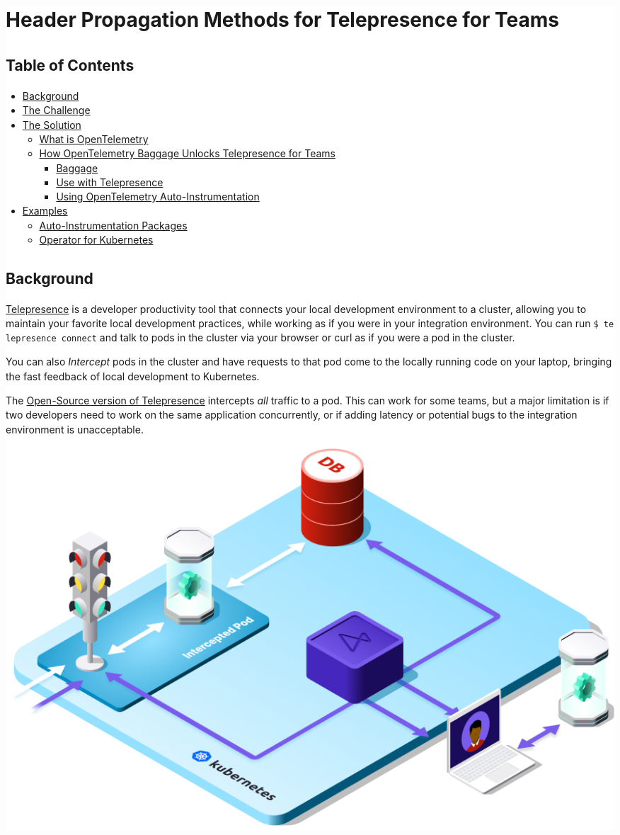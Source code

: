 # Header Propagation Methods for Telepresence for Teams

## Table of Contents

* [Background](#background)
* [The Challenge](#the-challenge)
* [The Solution](#the-solution)
  * [What is OpenTelemetry](#what-is-opentelemetry)
  * [How OpenTelemetry Baggage Unlocks Telepresence for Teams](#how-opentelemetry-baggage-unlocks-telepresence-for-teams)
    * [Baggage](#baggage)
    * [Use with Telepresence](#use-with-telepresence)
    * [Using OpenTelemetry Auto-Instrumentation](#using-opentelemetry-auto-instrumentation)
* [Examples](#examples)
  * [Auto-Instrumentation Packages](#auto-instrumentation-packages)
  * [Operator for Kubernetes](#operator-for-kubernetes)

## Background

[Telepresence](https://www.getambassador.io/products/telepresence) is a developer productivity
tool that connects your local development environment to a cluster, allowing you to maintain
your favorite local development practices, while working as if you were in your integration
environment. You can run `$ telepresence connect` and talk to pods in the cluster
via your browser or curl as if you were a pod in the cluster.

You can also _Intercept_ pods in the cluster and have requests to that pod come to the locally
running code on your laptop, bringing the fast feedback of local development to Kubernetes.

The [Open-Source version of Telepresence](https://www.telepresence.io/) intercepts _all_ traffic
to a pod. This can work for some teams, but a major limitation is if two developers need to work
on the same application concurrently, or if adding latency or potential bugs to the integration
environment is unacceptable.

![Telepresence OSS architecture diagram](./images/tp_oss.png)
